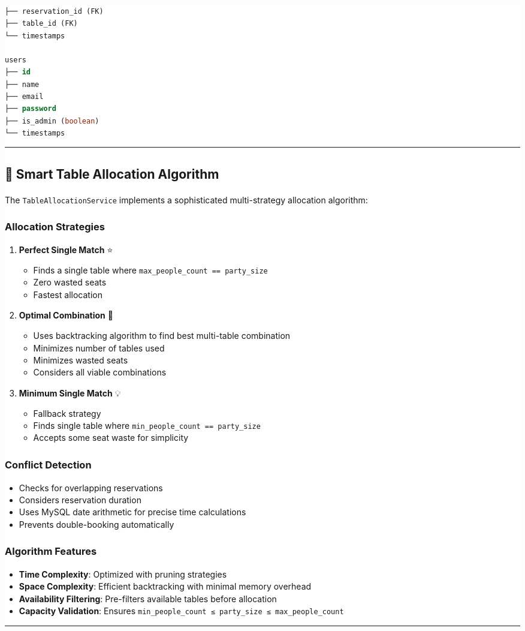 ```sql
├── reservation_id (FK)
├── table_id (FK)
└── timestamps

users
├── id
├── name
├── email
├── password
├── is_admin (boolean)
└── timestamps
```

---

## 🧠 Smart Table Allocation Algorithm

The `TableAllocationService` implements a sophisticated multi-strategy allocation algorithm:

### Allocation Strategies

1. **Perfect Single Match** ⭐
   - Finds a single table where `max_people_count == party_size`
   - Zero wasted seats
   - Fastest allocation

2. **Optimal Combination** 🎯
   - Uses backtracking algorithm to find best multi-table combination
   - Minimizes number of tables used
   - Minimizes wasted seats
   - Considers all viable combinations

3. **Minimum Single Match** 💡
   - Fallback strategy
   - Finds single table where `min_people_count == party_size`
   - Accepts some seat waste for simplicity

### Conflict Detection

- Checks for overlapping reservations
- Considers reservation duration
- Uses MySQL date arithmetic for precise time calculations
- Prevents double-booking automatically

### Algorithm Features

- **Time Complexity**: Optimized with pruning strategies
- **Space Complexity**: Efficient backtracking with minimal memory overhead
- **Availability Filtering**: Pre-filters available tables before allocation
- **Capacity Validation**: Ensures `min_people_count ≤ party_size ≤ max_people_count`

---
